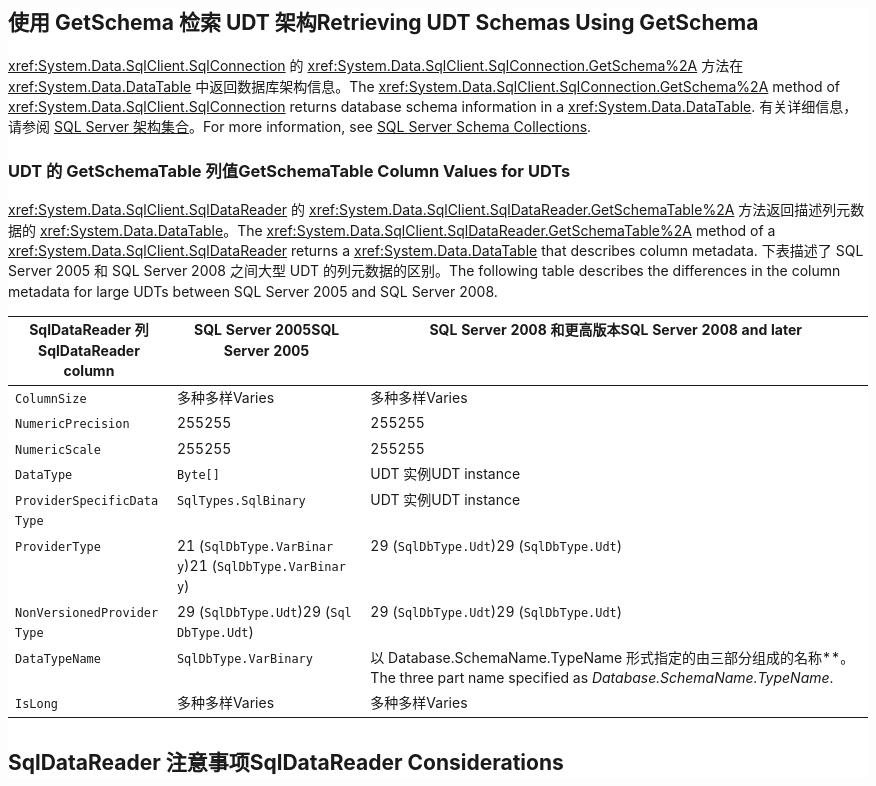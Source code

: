 ## <a name="retrieving-udt-schemas-using-getschema"></a><span data-ttu-id="65c06-111">使用 GetSchema 检索 UDT 架构</span><span class="sxs-lookup"><span data-stu-id="65c06-111">Retrieving UDT Schemas Using GetSchema</span></span>  

 <span data-ttu-id="65c06-112"><xref:System.Data.SqlClient.SqlConnection> 的 <xref:System.Data.SqlClient.SqlConnection.GetSchema%2A> 方法在 <xref:System.Data.DataTable> 中返回数据库架构信息。</span><span class="sxs-lookup"><span data-stu-id="65c06-112">The <xref:System.Data.SqlClient.SqlConnection.GetSchema%2A> method of <xref:System.Data.SqlClient.SqlConnection> returns database schema information in a <xref:System.Data.DataTable>.</span></span> <span data-ttu-id="65c06-113">有关详细信息，请参阅 [SQL Server 架构集合](../sql-server-schema-collections.md)。</span><span class="sxs-lookup"><span data-stu-id="65c06-113">For more information, see [SQL Server Schema Collections](../sql-server-schema-collections.md).</span></span>  
  
### <a name="getschematable-column-values-for-udts"></a><span data-ttu-id="65c06-114">UDT 的 GetSchemaTable 列值</span><span class="sxs-lookup"><span data-stu-id="65c06-114">GetSchemaTable Column Values for UDTs</span></span>  

 <span data-ttu-id="65c06-115"><xref:System.Data.SqlClient.SqlDataReader> 的 <xref:System.Data.SqlClient.SqlDataReader.GetSchemaTable%2A> 方法返回描述列元数据的 <xref:System.Data.DataTable>。</span><span class="sxs-lookup"><span data-stu-id="65c06-115">The <xref:System.Data.SqlClient.SqlDataReader.GetSchemaTable%2A> method of a <xref:System.Data.SqlClient.SqlDataReader> returns a <xref:System.Data.DataTable> that describes column metadata.</span></span> <span data-ttu-id="65c06-116">下表描述了 SQL Server 2005 和 SQL Server 2008 之间大型 UDT 的列元数据的区别。</span><span class="sxs-lookup"><span data-stu-id="65c06-116">The following table describes the differences in the column metadata for large UDTs between SQL Server 2005 and SQL Server 2008.</span></span>  
  
|<span data-ttu-id="65c06-117">SqlDataReader 列</span><span class="sxs-lookup"><span data-stu-id="65c06-117">SqlDataReader column</span></span>|<span data-ttu-id="65c06-118">SQL Server 2005</span><span class="sxs-lookup"><span data-stu-id="65c06-118">SQL Server 2005</span></span>|<span data-ttu-id="65c06-119">SQL Server 2008 和更高版本</span><span class="sxs-lookup"><span data-stu-id="65c06-119">SQL Server 2008 and later</span></span>|  
|--------------------------|---------------------|-------------------------------|  
|`ColumnSize`|<span data-ttu-id="65c06-120">多种多样</span><span class="sxs-lookup"><span data-stu-id="65c06-120">Varies</span></span>|<span data-ttu-id="65c06-121">多种多样</span><span class="sxs-lookup"><span data-stu-id="65c06-121">Varies</span></span>|  
|`NumericPrecision`|<span data-ttu-id="65c06-122">255</span><span class="sxs-lookup"><span data-stu-id="65c06-122">255</span></span>|<span data-ttu-id="65c06-123">255</span><span class="sxs-lookup"><span data-stu-id="65c06-123">255</span></span>|  
|`NumericScale`|<span data-ttu-id="65c06-124">255</span><span class="sxs-lookup"><span data-stu-id="65c06-124">255</span></span>|<span data-ttu-id="65c06-125">255</span><span class="sxs-lookup"><span data-stu-id="65c06-125">255</span></span>|  
|`DataType`|`Byte[]`|<span data-ttu-id="65c06-126">UDT 实例</span><span class="sxs-lookup"><span data-stu-id="65c06-126">UDT instance</span></span>|  
|`ProviderSpecificDataType`|`SqlTypes.SqlBinary`|<span data-ttu-id="65c06-127">UDT 实例</span><span class="sxs-lookup"><span data-stu-id="65c06-127">UDT instance</span></span>|  
|`ProviderType`|<span data-ttu-id="65c06-128">21 (`SqlDbType.VarBinary`)</span><span class="sxs-lookup"><span data-stu-id="65c06-128">21 (`SqlDbType.VarBinary`)</span></span>|<span data-ttu-id="65c06-129">29 (`SqlDbType.Udt`)</span><span class="sxs-lookup"><span data-stu-id="65c06-129">29 (`SqlDbType.Udt`)</span></span>|  
|`NonVersionedProviderType`|<span data-ttu-id="65c06-130">29 (`SqlDbType.Udt`)</span><span class="sxs-lookup"><span data-stu-id="65c06-130">29 (`SqlDbType.Udt`)</span></span>|<span data-ttu-id="65c06-131">29 (`SqlDbType.Udt`)</span><span class="sxs-lookup"><span data-stu-id="65c06-131">29 (`SqlDbType.Udt`)</span></span>|  
|`DataTypeName`|`SqlDbType.VarBinary`|<span data-ttu-id="65c06-132">以 Database.SchemaName.TypeName 形式指定的由三部分组成的名称\*\*。</span><span class="sxs-lookup"><span data-stu-id="65c06-132">The three part name specified as *Database.SchemaName.TypeName*.</span></span>|  
|`IsLong`|<span data-ttu-id="65c06-133">多种多样</span><span class="sxs-lookup"><span data-stu-id="65c06-133">Varies</span></span>|<span data-ttu-id="65c06-134">多种多样</span><span class="sxs-lookup"><span data-stu-id="65c06-134">Varies</span></span>|  
  
## <a name="sqldatareader-considerations"></a><span data-ttu-id="65c06-135">SqlDataReader 注意事项</span><span class="sxs-lookup"><span data-stu-id="65c06-135">SqlDataReader Considerations</span></span>  

